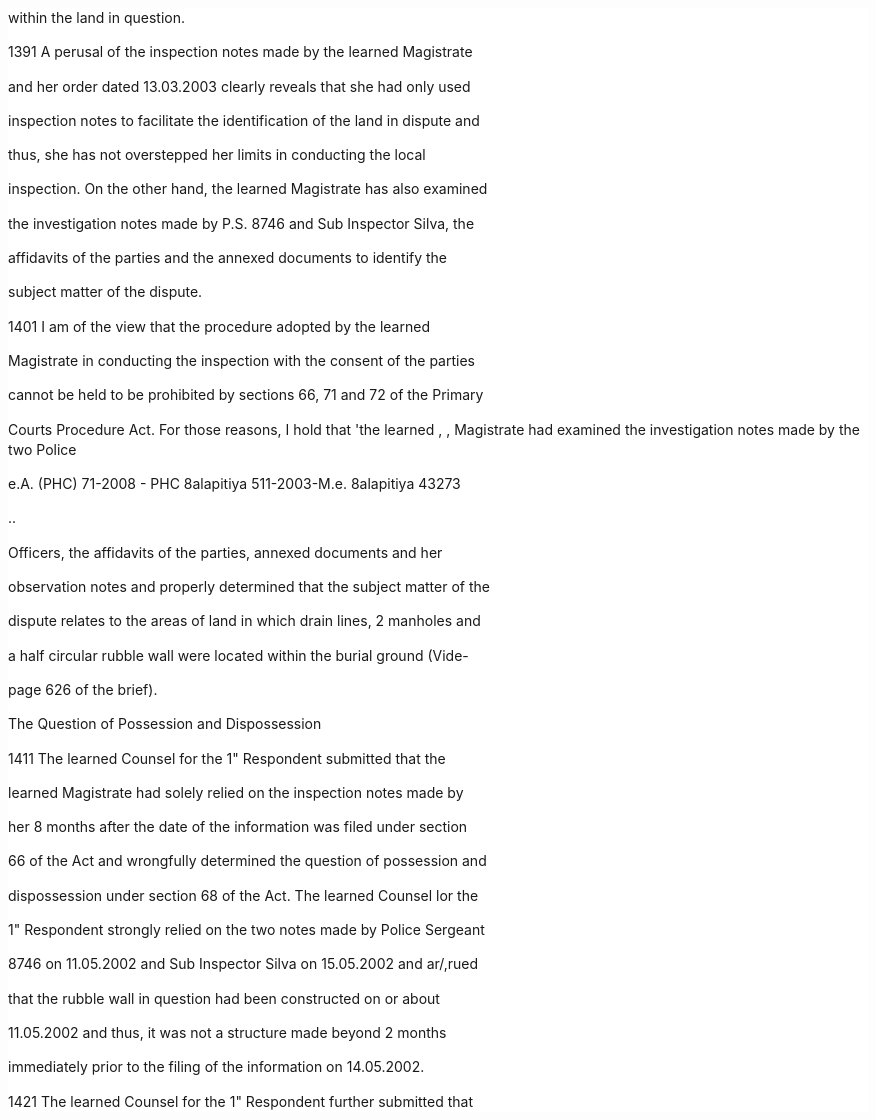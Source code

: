 within the land in question.

1391 A perusal of the inspection notes made by the learned Magistrate

and her order dated 13.03.2003 clearly reveals that she had only used

inspection notes to facilitate the identification of the land in dispute and

thus, she has not overstepped her limits in conducting the local

inspection. On the other hand, the learned Magistrate has also examined

the investigation notes made by P.S. 8746 and Sub Inspector Silva, the

affidavits of the parties and the annexed documents to identify the

subject matter of the dispute.

1401 I am of the view that the procedure adopted by the learned

Magistrate in conducting the inspection with the consent of the parties

cannot be held to be prohibited by sections 66, 71 and 72 of the Primary

Courts Procedure Act. For those reasons, I hold that 'the learned , , Magistrate had examined the investigation notes made by the two Police

e.A. (PHC) 71-2008 - PHC 8alapitiya 511-2003-M.e. 8alapitiya 43273

..

Officers, the affidavits of the parties, annexed documents and her

observation notes and properly determined that the subject matter of the

dispute relates to the areas of land in which drain lines, 2 manholes and

a half circular rubble wall were located within the burial ground (Vide-

page 626 of the brief).

The Question of Possession and Dispossession

1411 The learned Counsel for the 1" Respondent submitted that the

learned Magistrate had solely relied on the inspection notes made by

her 8 months after the date of the information was filed under section

66 of the Act and wrongfully determined the question of possession and

dispossession under section 68 of the Act. The learned Counsel lor the

1" Respondent strongly relied on the two notes made by Police Sergeant

8746 on 11.05.2002 and Sub Inspector Silva on 15.05.2002 and ar/,rued

that the rubble wall in question had been constructed on or about

11.05.2002 and thus, it was not a structure made beyond 2 months

immediately prior to the filing of the information on 14.05.2002.

1421 The learned Counsel for the 1" Respondent further submitted that
